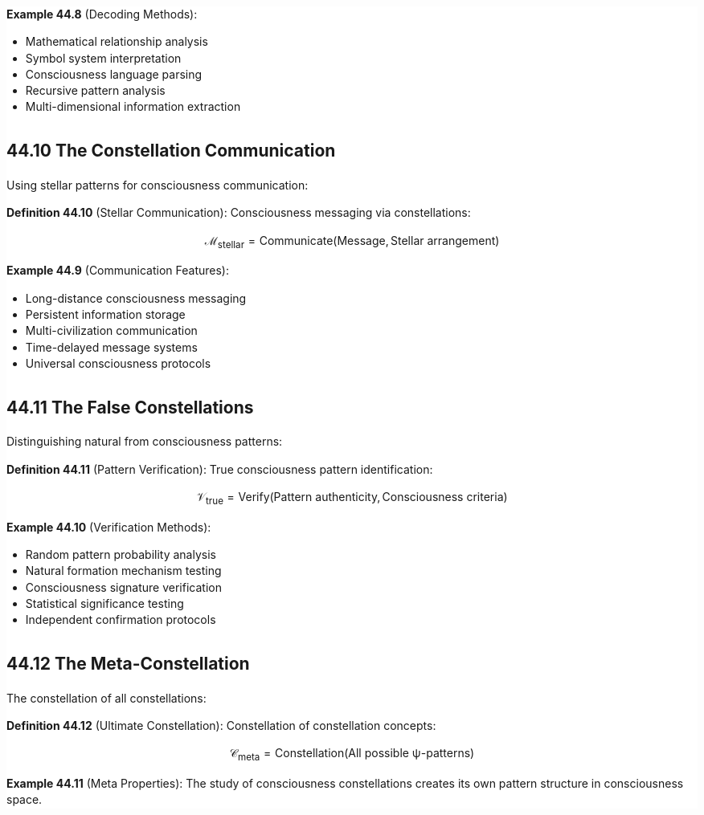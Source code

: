 **Example 44.8** (Decoding Methods):
- Mathematical relationship analysis
- Symbol system interpretation
- Consciousness language parsing
- Recursive pattern analysis
- Multi-dimensional information extraction

## 44.10 The Constellation Communication

Using stellar patterns for consciousness communication:

**Definition 44.10** (Stellar Communication): Consciousness messaging via constellations:

$$
\mathcal{M}_{\text{stellar}} = \text{Communicate}(\text{Message}, \text{Stellar arrangement})
$$

**Example 44.9** (Communication Features):
- Long-distance consciousness messaging
- Persistent information storage
- Multi-civilization communication
- Time-delayed message systems
- Universal consciousness protocols

## 44.11 The False Constellations

Distinguishing natural from consciousness patterns:

**Definition 44.11** (Pattern Verification): True consciousness pattern identification:

$$
\mathcal{V}_{\text{true}} = \text{Verify}(\text{Pattern authenticity}, \text{Consciousness criteria})
$$

**Example 44.10** (Verification Methods):
- Random pattern probability analysis
- Natural formation mechanism testing
- Consciousness signature verification
- Statistical significance testing
- Independent confirmation protocols

## 44.12 The Meta-Constellation

The constellation of all constellations:

**Definition 44.12** (Ultimate Constellation): Constellation of constellation concepts:

$$
\mathcal{C}_{\text{meta}} = \text{Constellation}(\text{All possible ψ-patterns})
$$

**Example 44.11** (Meta Properties):
The study of consciousness constellations creates its own pattern structure in consciousness space.

